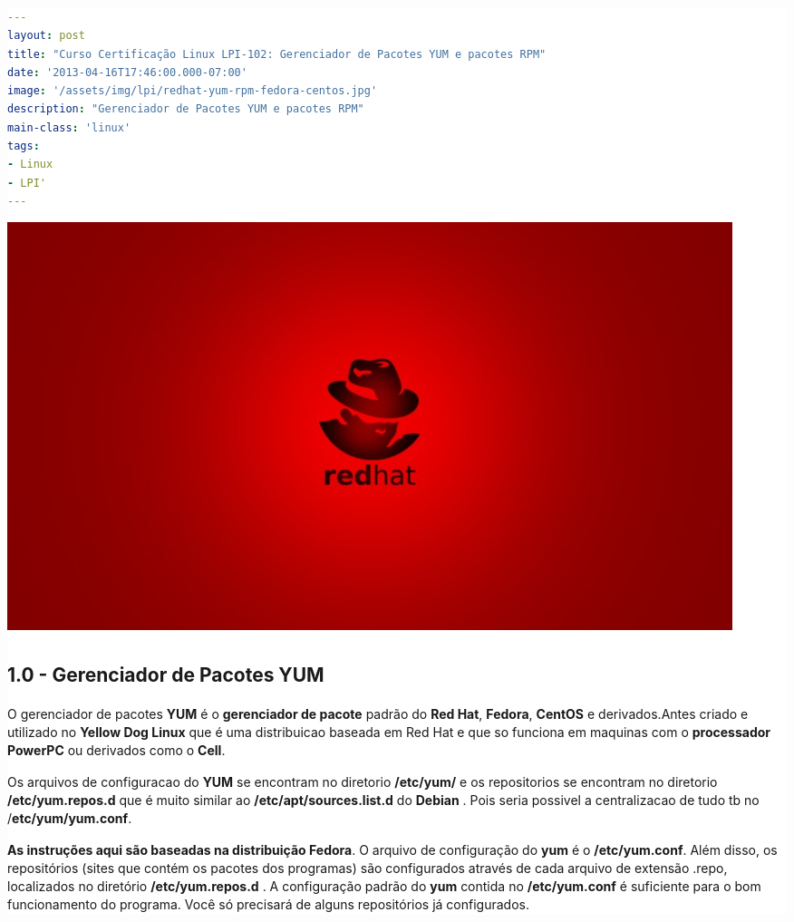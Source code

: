```yaml
---
layout: post
title: "Curso Certificação Linux LPI-102: Gerenciador de Pacotes YUM e pacotes RPM"
date: '2013-04-16T17:46:00.000-07:00'
image: '/assets/img/lpi/redhat-yum-rpm-fedora-centos.jpg'
description: "Gerenciador de Pacotes YUM e pacotes RPM"
main-class: 'linux'
tags:
- Linux
- LPI'
---
```


![Gerenciador de Pacotes YUM e pacotes RPM](/assets/img/lpi/redhat-yum-rpm-fedora-centos.jpg "Gerenciador de Pacotes YUM e pacotes RPM")

## 1.0 - Gerenciador de Pacotes YUM

O gerenciador de pacotes __YUM__ é o __gerenciador de pacote__ padrão do __Red Hat__, __Fedora__, __CentOS__ e derivados.Antes criado e utilizado no __Yellow Dog Linux__ que é uma distribuicao baseada em Red Hat e que so funciona em maquinas com o __processador PowerPC__ ou derivados como o __Cell__.

Os arquivos de configuracao do __YUM__ se encontram no diretorio __/etc/yum/__ e os repositorios se encontram no diretorio __/etc/yum.repos.d__ que é muito similar ao __/etc/apt/sources.list.d__ do __Debian__ . Pois seria possivel a centralizacao de tudo tb no /__etc/yum/yum.conf__.

__As instruções aqui são baseadas na distribuição Fedora__. O arquivo de configuração do __yum__ é o __/etc/yum.conf__. Além disso, os repositórios (sites que contém os pacotes dos programas) são configurados através de cada arquivo de extensão .repo, localizados no diretório __/etc/yum.repos.d__ . A configuração padrão do __yum__ contida no __/etc/yum.conf__ é suficiente para o bom funcionamento do programa. Você só precisará de alguns repositórios já configurados.
